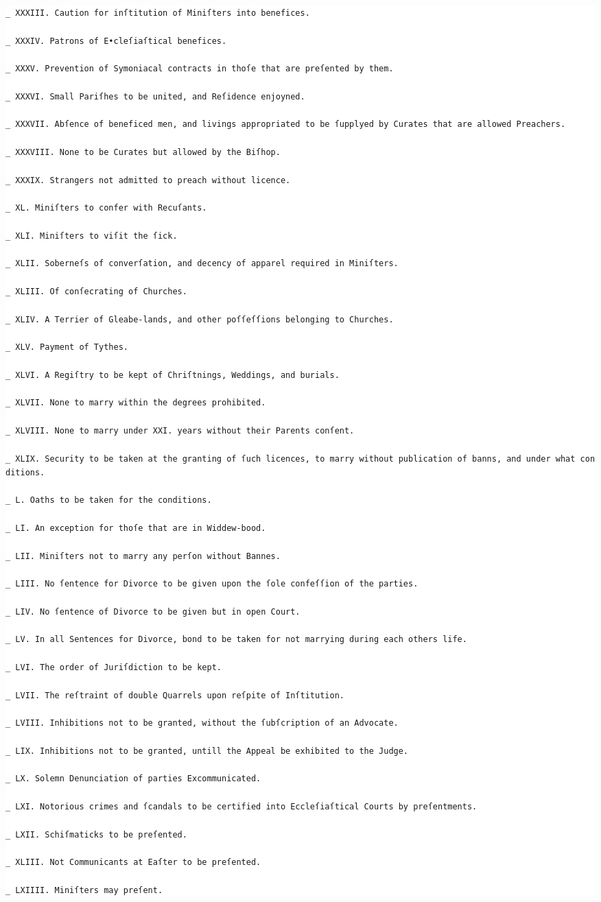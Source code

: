     _ XXXIII. Caution for inſtitution of Miniſters into benefices.

    _ XXXIV. Patrons of E•cleſiaſtical benefices.

    _ XXXV. Prevention of Symoniacal contracts in thoſe that are preſented by them.

    _ XXXVI. Small Pariſhes to be united, and Reſidence enjoyned.

    _ XXXVII. Abſence of beneficed men, and livings appropriated to be ſupplyed by Curates that are allowed Preachers.

    _ XXXVIII. None to be Curates but allowed by the Biſhop.

    _ XXXIX. Strangers not admitted to preach without licence.

    _ XL. Miniſters to confer with Recuſants.

    _ XLI. Miniſters to viſit the ſick.

    _ XLII. Soberneſs of converſation, and decency of apparel required in Miniſters.

    _ XLIII. Of conſecrating of Churches.

    _ XLIV. A Terrier of Gleabe-lands, and other poſſeſſions belonging to Churches.

    _ XLV. Payment of Tythes.

    _ XLVI. A Regiſtry to be kept of Chriſtnings, Weddings, and burials.

    _ XLVII. None to marry within the degrees prohibited.

    _ XLVIII. None to marry under XXI. years without their Parents conſent.

    _ XLIX. Security to be taken at the granting of ſuch licences, to marry without publication of banns, and under what conditions.

    _ L. Oaths to be taken for the conditions.

    _ LI. An exception for thoſe that are in Widdew-bood.

    _ LII. Miniſters not to marry any perſon without Bannes.

    _ LIII. No ſentence for Divorce to be given upon the ſole confeſſion of the parties.

    _ LIV. No ſentence of Divorce to be given but in open Court.

    _ LV. In all Sentences for Divorce, bond to be taken for not marrying during each others life.

    _ LVI. The order of Juriſdiction to be kept.

    _ LVII. The reſtraint of double Quarrels upon reſpite of Inſtitution.

    _ LVIII. Inhibitions not to be granted, without the ſubſcription of an Advocate.

    _ LIX. Inhibitions not to be granted, untill the Appeal be exhibited to the Judge.

    _ LX. Solemn Denunciation of parties Excommunicated.

    _ LXI. Notorious crimes and ſcandals to be certified into Eccleſiaſtical Courts by preſentments.

    _ LXII. Schiſmaticks to be preſented.

    _ XLIII. Not Communicants at Eaſter to be preſented.

    _ LXIIII. Miniſters may preſent.
